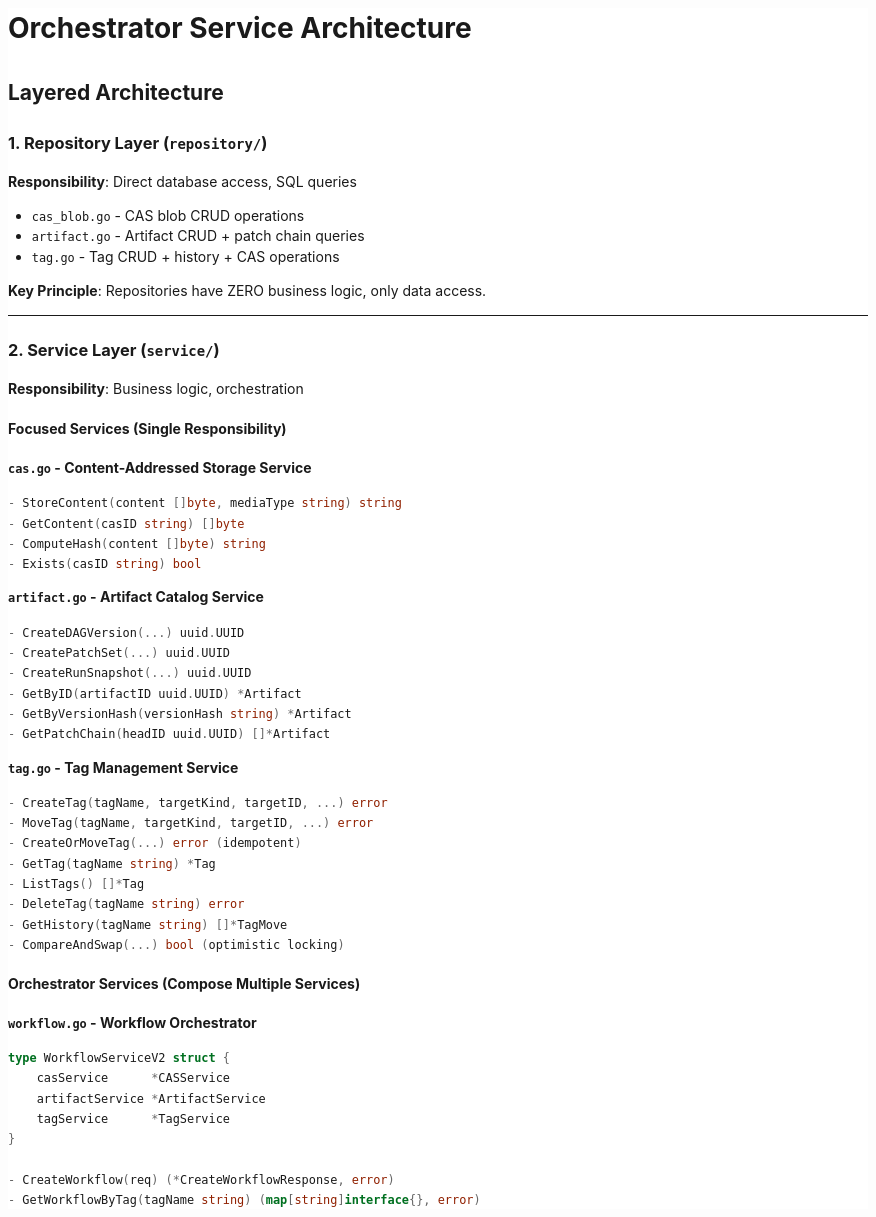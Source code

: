 # Orchestrator Service Architecture

## Layered Architecture

### 1. Repository Layer (`repository/`)
**Responsibility**: Direct database access, SQL queries

- `cas_blob.go` - CAS blob CRUD operations
- `artifact.go` - Artifact CRUD + patch chain queries
- `tag.go` - Tag CRUD + history + CAS operations

**Key Principle**: Repositories have ZERO business logic, only data access.

---

### 2. Service Layer (`service/`)
**Responsibility**: Business logic, orchestration

#### Focused Services (Single Responsibility)

**`cas.go` - Content-Addressed Storage Service**
```go
- StoreContent(content []byte, mediaType string) string
- GetContent(casID string) []byte
- ComputeHash(content []byte) string
- Exists(casID string) bool
```

**`artifact.go` - Artifact Catalog Service**
```go
- CreateDAGVersion(...) uuid.UUID
- CreatePatchSet(...) uuid.UUID
- CreateRunSnapshot(...) uuid.UUID
- GetByID(artifactID uuid.UUID) *Artifact
- GetByVersionHash(versionHash string) *Artifact
- GetPatchChain(headID uuid.UUID) []*Artifact
```

**`tag.go` - Tag Management Service**
```go
- CreateTag(tagName, targetKind, targetID, ...) error
- MoveTag(tagName, targetKind, targetID, ...) error
- CreateOrMoveTag(...) error (idempotent)
- GetTag(tagName string) *Tag
- ListTags() []*Tag
- DeleteTag(tagName string) error
- GetHistory(tagName string) []*TagMove
- CompareAndSwap(...) bool (optimistic locking)
```

#### Orchestrator Services (Compose Multiple Services)

**`workflow.go` - Workflow Orchestrator**
```go
type WorkflowServiceV2 struct {
    casService      *CASService
    artifactService *ArtifactService
    tagService      *TagService
}

- CreateWorkflow(req) (*CreateWorkflowResponse, error)
- GetWorkflowByTag(tagName string) (map[string]interface{}, error)
```
